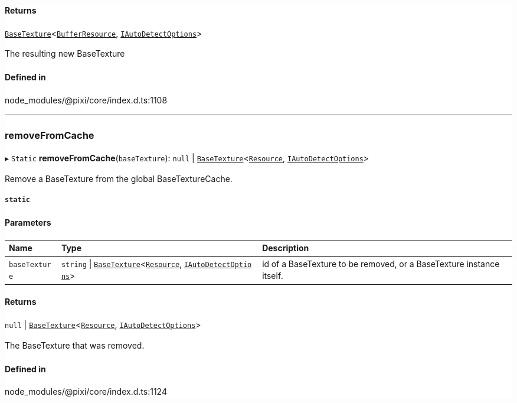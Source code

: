 #### Returns

[`BaseTexture`](components_ClusterNodeContainer._internal_.BaseTexture.md)<[`BufferResource`](components_ClusterNodeContainer._internal_.BufferResource.md), [`IAutoDetectOptions`](../modules/components_ClusterNodeContainer._internal_.md#iautodetectoptions)\>

The resulting new BaseTexture

#### Defined in

node_modules/@pixi/core/index.d.ts:1108

___

### removeFromCache

▸ `Static` **removeFromCache**(`baseTexture`): ``null`` \| [`BaseTexture`](components_ClusterNodeContainer._internal_.BaseTexture.md)<[`Resource`](components_ClusterNodeContainer._internal_.Resource.md), [`IAutoDetectOptions`](../modules/components_ClusterNodeContainer._internal_.md#iautodetectoptions)\>

Remove a BaseTexture from the global BaseTextureCache.

**`static`**

#### Parameters

| Name | Type | Description |
| :------ | :------ | :------ |
| `baseTexture` | `string` \| [`BaseTexture`](components_ClusterNodeContainer._internal_.BaseTexture.md)<[`Resource`](components_ClusterNodeContainer._internal_.Resource.md), [`IAutoDetectOptions`](../modules/components_ClusterNodeContainer._internal_.md#iautodetectoptions)\> | id of a BaseTexture to be removed, or a BaseTexture instance itself. |

#### Returns

``null`` \| [`BaseTexture`](components_ClusterNodeContainer._internal_.BaseTexture.md)<[`Resource`](components_ClusterNodeContainer._internal_.Resource.md), [`IAutoDetectOptions`](../modules/components_ClusterNodeContainer._internal_.md#iautodetectoptions)\>

The BaseTexture that was removed.

#### Defined in

node_modules/@pixi/core/index.d.ts:1124
